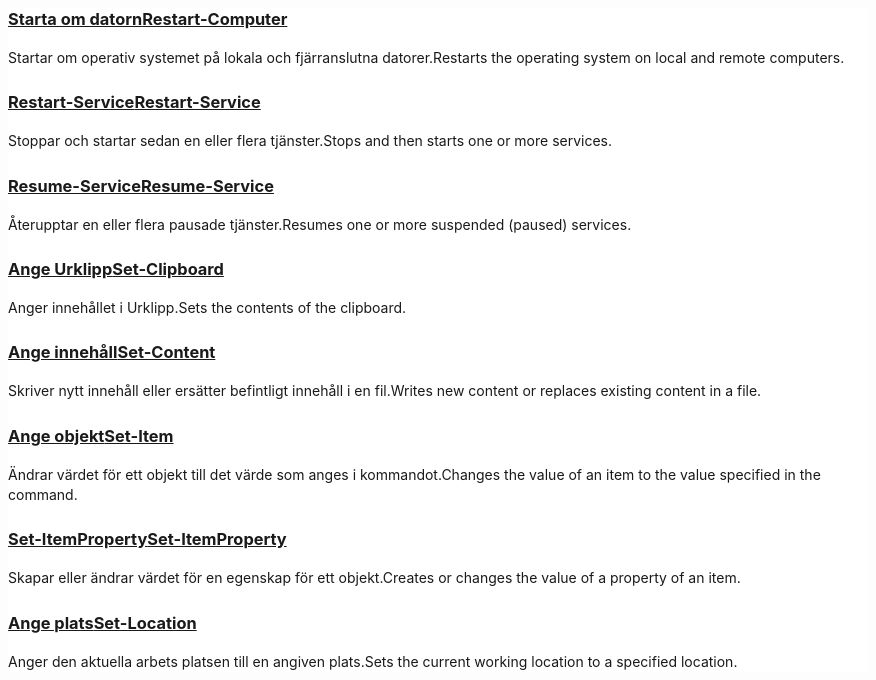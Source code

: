 ### [<span data-ttu-id="1e131-191">Starta om datorn</span><span class="sxs-lookup"><span data-stu-id="1e131-191">Restart-Computer</span></span>](Restart-Computer.md)
<span data-ttu-id="1e131-192">Startar om operativ systemet på lokala och fjärranslutna datorer.</span><span class="sxs-lookup"><span data-stu-id="1e131-192">Restarts the operating system on local and remote computers.</span></span>

### [<span data-ttu-id="1e131-193">Restart-Service</span><span class="sxs-lookup"><span data-stu-id="1e131-193">Restart-Service</span></span>](Restart-Service.md)
<span data-ttu-id="1e131-194">Stoppar och startar sedan en eller flera tjänster.</span><span class="sxs-lookup"><span data-stu-id="1e131-194">Stops and then starts one or more services.</span></span>

### [<span data-ttu-id="1e131-195">Resume-Service</span><span class="sxs-lookup"><span data-stu-id="1e131-195">Resume-Service</span></span>](Resume-Service.md)
<span data-ttu-id="1e131-196">Återupptar en eller flera pausade tjänster.</span><span class="sxs-lookup"><span data-stu-id="1e131-196">Resumes one or more suspended (paused) services.</span></span>

### [<span data-ttu-id="1e131-197">Ange Urklipp</span><span class="sxs-lookup"><span data-stu-id="1e131-197">Set-Clipboard</span></span>](Set-Clipboard.md)
<span data-ttu-id="1e131-198">Anger innehållet i Urklipp.</span><span class="sxs-lookup"><span data-stu-id="1e131-198">Sets the contents of the clipboard.</span></span>

### [<span data-ttu-id="1e131-199">Ange innehåll</span><span class="sxs-lookup"><span data-stu-id="1e131-199">Set-Content</span></span>](Set-Content.md)
<span data-ttu-id="1e131-200">Skriver nytt innehåll eller ersätter befintligt innehåll i en fil.</span><span class="sxs-lookup"><span data-stu-id="1e131-200">Writes new content or replaces existing content in a file.</span></span>

### [<span data-ttu-id="1e131-201">Ange objekt</span><span class="sxs-lookup"><span data-stu-id="1e131-201">Set-Item</span></span>](Set-Item.md)
<span data-ttu-id="1e131-202">Ändrar värdet för ett objekt till det värde som anges i kommandot.</span><span class="sxs-lookup"><span data-stu-id="1e131-202">Changes the value of an item to the value specified in the command.</span></span>

### [<span data-ttu-id="1e131-203">Set-ItemProperty</span><span class="sxs-lookup"><span data-stu-id="1e131-203">Set-ItemProperty</span></span>](Set-ItemProperty.md)
<span data-ttu-id="1e131-204">Skapar eller ändrar värdet för en egenskap för ett objekt.</span><span class="sxs-lookup"><span data-stu-id="1e131-204">Creates or changes the value of a property of an item.</span></span>

### [<span data-ttu-id="1e131-205">Ange plats</span><span class="sxs-lookup"><span data-stu-id="1e131-205">Set-Location</span></span>](Set-Location.md)
<span data-ttu-id="1e131-206">Anger den aktuella arbets platsen till en angiven plats.</span><span class="sxs-lookup"><span data-stu-id="1e131-206">Sets the current working location to a specified location.</span></span>
